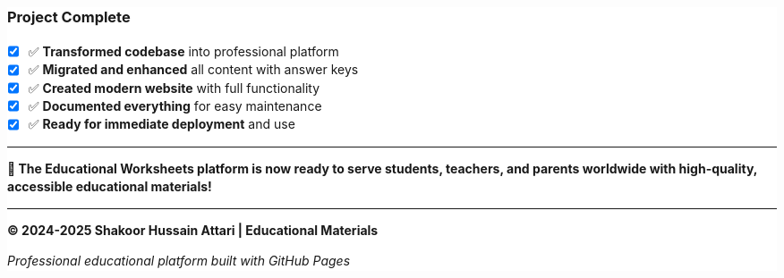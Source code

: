 ### **Project Complete**
- [x] ✅ **Transformed codebase** into professional platform
- [x] ✅ **Migrated and enhanced** all content with answer keys
- [x] ✅ **Created modern website** with full functionality
- [x] ✅ **Documented everything** for easy maintenance
- [x] ✅ **Ready for immediate deployment** and use

---

**🚀 The Educational Worksheets platform is now ready to serve students, teachers, and parents worldwide with high-quality, accessible educational materials!**

---

**© 2024-2025 Shakoor Hussain Attari | Educational Materials**

*Professional educational platform built with GitHub Pages*
